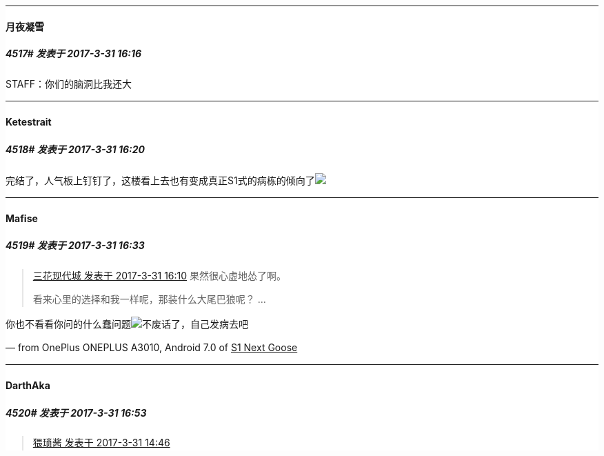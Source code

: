 
-----

####  月夜凝雪  
##### 4517#       发表于 2017-3-31 16:16




STAFF：你们的脑洞比我还大







-----

####  Ketestrait  
##### 4518#       发表于 2017-3-31 16:20




完结了，人气板上钉钉了，这楼看上去也有变成真正S1式的病栋的倾向了<img src="https://static.saraba1st.com/image/smiley/face/191.gif" referrerpolicy="no-referrer">







-----

####  Mafise  
##### 4519#       发表于 2017-3-31 16:33



<blockquote><a href="httphttps://bbs.saraba1st.com/2b/forum.php?mod=redirect&amp;goto=findpost&amp;pid=35548515&amp;ptid=1351199" target="_blank">三花现代城 发表于 2017-3-31 16:10</a>
果然很心虚地怂了啊。

看来心里的选择和我一样呢，那装什么大尾巴狼呢？ ...</blockquote>
你也不看看你问的什么蠢问题<img src="https://static.saraba1st.com/image/smiley/face/54.gif" referrerpolicy="no-referrer">不废话了，自己发病去吧

— from OnePlus ONEPLUS A3010, Android 7.0 of [S1 Next Goose](https://play.google.com/store/apps/details?id=me.ykrank.s1next)







-----

####  DarthAka  
##### 4520#       发表于 2017-3-31 16:53



<blockquote><a href="httphttps://bbs.saraba1st.com/2b/forum.php?mod=redirect&amp;goto=findpost&amp;pid=35547733&amp;ptid=1351199" target="_blank">猥琐酱 发表于 2017-3-31 14:46</a>
